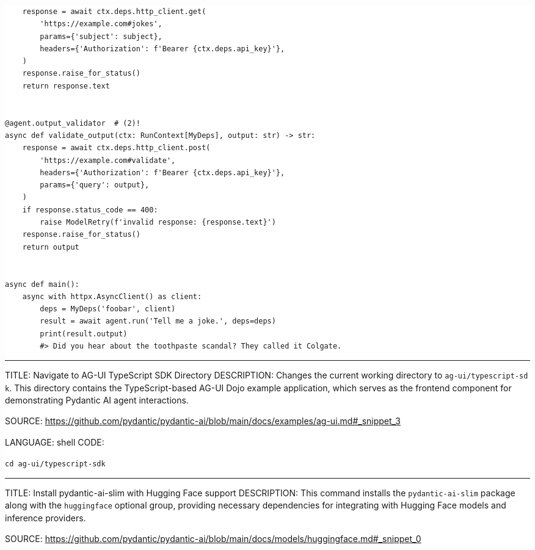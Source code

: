 ```
    response = await ctx.deps.http_client.get(
        'https://example.com#jokes',
        params={'subject': subject},
        headers={'Authorization': f'Bearer {ctx.deps.api_key}'},
    )
    response.raise_for_status()
    return response.text


@agent.output_validator  # (2)!
async def validate_output(ctx: RunContext[MyDeps], output: str) -> str:
    response = await ctx.deps.http_client.post(
        'https://example.com#validate',
        headers={'Authorization': f'Bearer {ctx.deps.api_key}'},
        params={'query': output},
    )
    if response.status_code == 400:
        raise ModelRetry(f'invalid response: {response.text}')
    response.raise_for_status()
    return output


async def main():
    async with httpx.AsyncClient() as client:
        deps = MyDeps('foobar', client)
        result = await agent.run('Tell me a joke.', deps=deps)
        print(result.output)
        #> Did you hear about the toothpaste scandal? They called it Colgate.
```

----------------------------------------

TITLE: Navigate to AG-UI TypeScript SDK Directory
DESCRIPTION: Changes the current working directory to `ag-ui/typescript-sdk`. This directory contains the TypeScript-based AG-UI Dojo example application, which serves as the frontend component for demonstrating Pydantic AI agent interactions.

SOURCE: https://github.com/pydantic/pydantic-ai/blob/main/docs/examples/ag-ui.md#_snippet_3

LANGUAGE: shell
CODE:
```
cd ag-ui/typescript-sdk
```

----------------------------------------

TITLE: Install pydantic-ai-slim with Hugging Face support
DESCRIPTION: This command installs the `pydantic-ai-slim` package along with the `huggingface` optional group, providing necessary dependencies for integrating with Hugging Face models and inference providers.

SOURCE: https://github.com/pydantic/pydantic-ai/blob/main/docs/models/huggingface.md#_snippet_0
